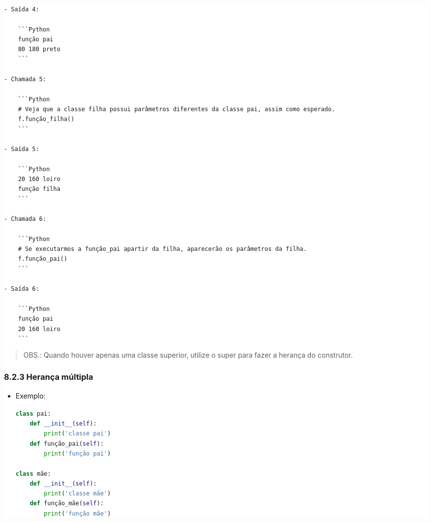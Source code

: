     - Saída 4:

        ```Python
        função pai
        80 180 preto
        ```

    - Chamada 5:

        ```Python
        # Veja que a classe filha possui parâmetros diferentes da classe pai, assim como esperado.
        f.função_filha()
        ```

    - Saída 5:

        ```Python
        20 160 loiro
        função filha
        ```

    - Chamada 6:

        ```Python
        # Se executarmos a função_pai apartir da filha, aparecerão os parâmetros da filha.
        f.função_pai()
        ```

    - Saída 6:

        ```Python
        função pai
        20 160 loiro
        ``` 

> OBS.: Quando houver apenas uma classe superior, utilize o super para fazer a herança do construtor.


### **8.2.3 Herança múltipla**

- Exemplo:

    ```Python
    class pai:
        def __init__(self):
            print('classe pai')
        def função_pai(self):
            print('função pai')

    class mãe:
        def __init__(self):
            print('classe mãe')
        def função_mãe(self):
            print('função mãe')
